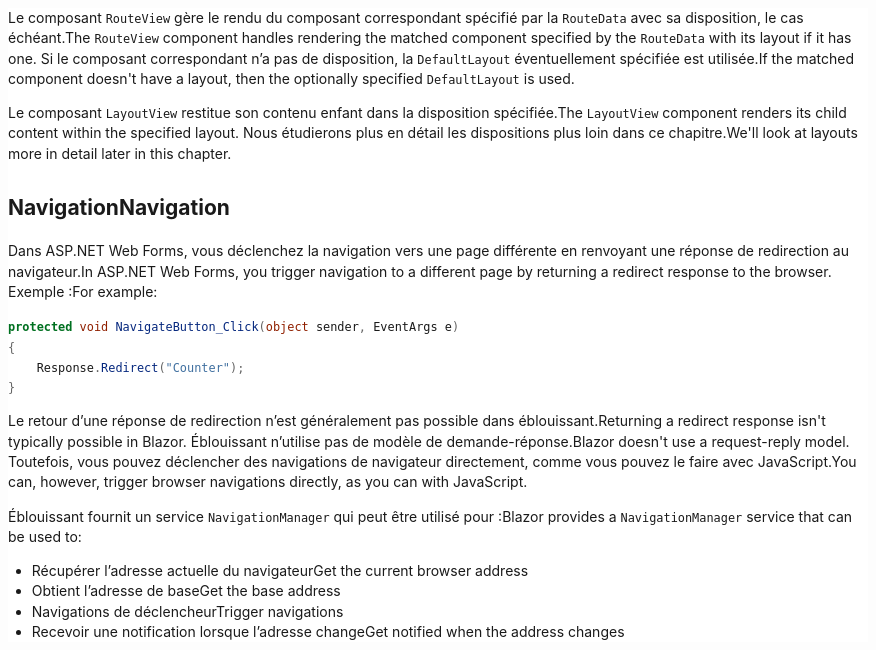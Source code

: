 <span data-ttu-id="90a91-136">Le composant `RouteView` gère le rendu du composant correspondant spécifié par la `RouteData` avec sa disposition, le cas échéant.</span><span class="sxs-lookup"><span data-stu-id="90a91-136">The `RouteView` component handles rendering the matched component specified by the `RouteData` with its layout if it has one.</span></span> <span data-ttu-id="90a91-137">Si le composant correspondant n’a pas de disposition, la `DefaultLayout` éventuellement spécifiée est utilisée.</span><span class="sxs-lookup"><span data-stu-id="90a91-137">If the matched component doesn't have a layout, then the optionally specified `DefaultLayout` is used.</span></span>

<span data-ttu-id="90a91-138">Le composant `LayoutView` restitue son contenu enfant dans la disposition spécifiée.</span><span class="sxs-lookup"><span data-stu-id="90a91-138">The `LayoutView` component renders its child content within the specified layout.</span></span> <span data-ttu-id="90a91-139">Nous étudierons plus en détail les dispositions plus loin dans ce chapitre.</span><span class="sxs-lookup"><span data-stu-id="90a91-139">We'll look at layouts more in detail later in this chapter.</span></span>

## <a name="navigation"></a><span data-ttu-id="90a91-140">Navigation</span><span class="sxs-lookup"><span data-stu-id="90a91-140">Navigation</span></span>

<span data-ttu-id="90a91-141">Dans ASP.NET Web Forms, vous déclenchez la navigation vers une page différente en renvoyant une réponse de redirection au navigateur.</span><span class="sxs-lookup"><span data-stu-id="90a91-141">In ASP.NET Web Forms, you trigger navigation to a different page by returning a redirect response to the browser.</span></span> <span data-ttu-id="90a91-142">Exemple :</span><span class="sxs-lookup"><span data-stu-id="90a91-142">For example:</span></span>

```csharp
protected void NavigateButton_Click(object sender, EventArgs e)
{
    Response.Redirect("Counter");
}
```

<span data-ttu-id="90a91-143">Le retour d’une réponse de redirection n’est généralement pas possible dans éblouissant.</span><span class="sxs-lookup"><span data-stu-id="90a91-143">Returning a redirect response isn't typically possible in Blazor.</span></span> <span data-ttu-id="90a91-144">Éblouissant n’utilise pas de modèle de demande-réponse.</span><span class="sxs-lookup"><span data-stu-id="90a91-144">Blazor doesn't use a request-reply model.</span></span> <span data-ttu-id="90a91-145">Toutefois, vous pouvez déclencher des navigations de navigateur directement, comme vous pouvez le faire avec JavaScript.</span><span class="sxs-lookup"><span data-stu-id="90a91-145">You can, however, trigger browser navigations directly, as you can with JavaScript.</span></span>

<span data-ttu-id="90a91-146">Éblouissant fournit un service `NavigationManager` qui peut être utilisé pour :</span><span class="sxs-lookup"><span data-stu-id="90a91-146">Blazor provides a `NavigationManager` service that can be used to:</span></span>

- <span data-ttu-id="90a91-147">Récupérer l’adresse actuelle du navigateur</span><span class="sxs-lookup"><span data-stu-id="90a91-147">Get the current browser address</span></span>
- <span data-ttu-id="90a91-148">Obtient l’adresse de base</span><span class="sxs-lookup"><span data-stu-id="90a91-148">Get the base address</span></span>
- <span data-ttu-id="90a91-149">Navigations de déclencheur</span><span class="sxs-lookup"><span data-stu-id="90a91-149">Trigger navigations</span></span>
- <span data-ttu-id="90a91-150">Recevoir une notification lorsque l’adresse change</span><span class="sxs-lookup"><span data-stu-id="90a91-150">Get notified when the address changes</span></span>
